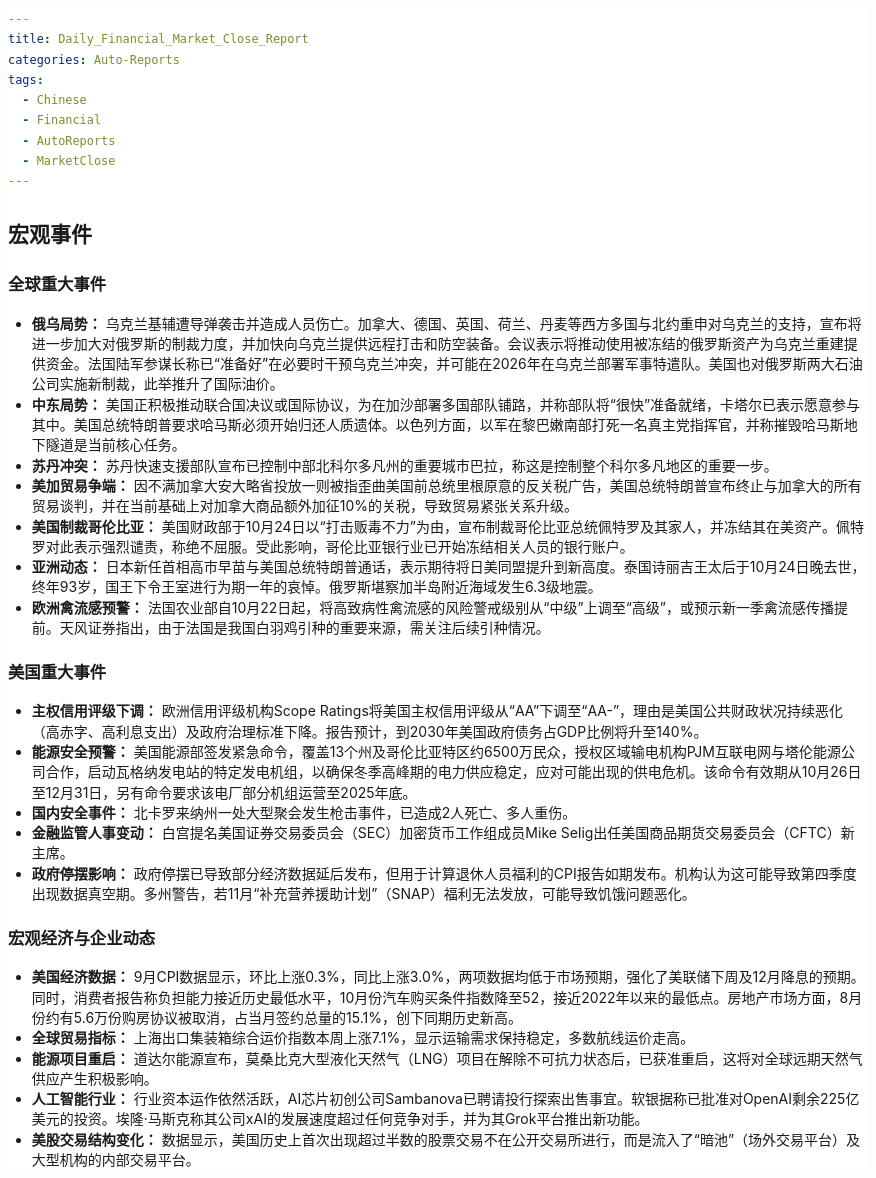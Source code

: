 ```yaml
---
title: Daily_Financial_Market_Close_Report
categories: Auto-Reports
tags:
  - Chinese
  - Financial
  - AutoReports
  - MarketClose
---
```

## 宏观事件

### 全球重大事件

*   **俄乌局势：** 乌克兰基辅遭导弹袭击并造成人员伤亡。加拿大、德国、英国、荷兰、丹麦等西方多国与北约重申对乌克兰的支持，宣布将进一步加大对俄罗斯的制裁力度，并加快向乌克兰提供远程打击和防空装备。会议表示将推动使用被冻结的俄罗斯资产为乌克兰重建提供资金。法国陆军参谋长称已“准备好”在必要时干预乌克兰冲突，并可能在2026年在乌克兰部署军事特遣队。美国也对俄罗斯两大石油公司实施新制裁，此举推升了国际油价。
*   **中东局势：** 美国正积极推动联合国决议或国际协议，为在加沙部署多国部队铺路，并称部队将“很快”准备就绪，卡塔尔已表示愿意参与其中。美国总统特朗普要求哈马斯必须开始归还人质遗体。以色列方面，以军在黎巴嫩南部打死一名真主党指挥官，并称摧毁哈马斯地下隧道是当前核心任务。
*   **苏丹冲突：** 苏丹快速支援部队宣布已控制中部北科尔多凡州的重要城市巴拉，称这是控制整个科尔多凡地区的重要一步。
*   **美加贸易争端：** 因不满加拿大安大略省投放一则被指歪曲美国前总统里根原意的反关税广告，美国总统特朗普宣布终止与加拿大的所有贸易谈判，并在当前基础上对加拿大商品额外加征10%的关税，导致贸易紧张关系升级。
*   **美国制裁哥伦比亚：** 美国财政部于10月24日以“打击贩毒不力”为由，宣布制裁哥伦比亚总统佩特罗及其家人，并冻结其在美资产。佩特罗对此表示强烈谴责，称绝不屈服。受此影响，哥伦比亚银行业已开始冻结相关人员的银行账户。
*   **亚洲动态：** 日本新任首相高市早苗与美国总统特朗普通话，表示期待将日美同盟提升到新高度。泰国诗丽吉王太后于10月24日晚去世，终年93岁，国王下令王室进行为期一年的哀悼。俄罗斯堪察加半岛附近海域发生6.3级地震。
*   **欧洲禽流感预警：** 法国农业部自10月22日起，将高致病性禽流感的风险警戒级别从“中级”上调至“高级”，或预示新一季禽流感传播提前。天风证券指出，由于法国是我国白羽鸡引种的重要来源，需关注后续引种情况。

### 美国重大事件

*   **主权信用评级下调：** 欧洲信用评级机构Scope Ratings将美国主权信用评级从“AA”下调至“AA-”，理由是美国公共财政状况持续恶化（高赤字、高利息支出）及政府治理标准下降。报告预计，到2030年美国政府债务占GDP比例将升至140%。
*   **能源安全预警：** 美国能源部签发紧急命令，覆盖13个州及哥伦比亚特区约6500万民众，授权区域输电机构PJM互联电网与塔伦能源公司合作，启动瓦格纳发电站的特定发电机组，以确保冬季高峰期的电力供应稳定，应对可能出现的供电危机。该命令有效期从10月26日至12月31日，另有命令要求该电厂部分机组运营至2025年底。
*   **国内安全事件：** 北卡罗来纳州一处大型聚会发生枪击事件，已造成2人死亡、多人重伤。
*   **金融监管人事变动：** 白宫提名美国证券交易委员会（SEC）加密货币工作组成员Mike Selig出任美国商品期货交易委员会（CFTC）新主席。
*   **政府停摆影响：** 政府停摆已导致部分经济数据延后发布，但用于计算退休人员福利的CPI报告如期发布。机构认为这可能导致第四季度出现数据真空期。多州警告，若11月“补充营养援助计划”（SNAP）福利无法发放，可能导致饥饿问题恶化。

### 宏观经济与企业动态

*   **美国经济数据：** 9月CPI数据显示，环比上涨0.3%，同比上涨3.0%，两项数据均低于市场预期，强化了美联储下周及12月降息的预期。同时，消费者报告称负担能力接近历史最低水平，10月份汽车购买条件指数降至52，接近2022年以来的最低点。房地产市场方面，8月份约有5.6万份购房协议被取消，占当月签约总量的15.1%，创下同期历史新高。
*   **全球贸易指标：** 上海出口集装箱综合运价指数本周上涨7.1%，显示运输需求保持稳定，多数航线运价走高。
*   **能源项目重启：** 道达尔能源宣布，莫桑比克大型液化天然气（LNG）项目在解除不可抗力状态后，已获准重启，这将对全球远期天然气供应产生积极影响。
*   **人工智能行业：** 行业资本运作依然活跃，AI芯片初创公司Sambanova已聘请投行探索出售事宜。软银据称已批准对OpenAI剩余225亿美元的投资。埃隆·马斯克称其公司xAI的发展速度超过任何竞争对手，并为其Grok平台推出新功能。
*   **美股交易结构变化：** 数据显示，美国历史上首次出现超过半数的股票交易不在公开交易所进行，而是流入了“暗池”（场外交易平台）及大型机构的内部交易平台。
